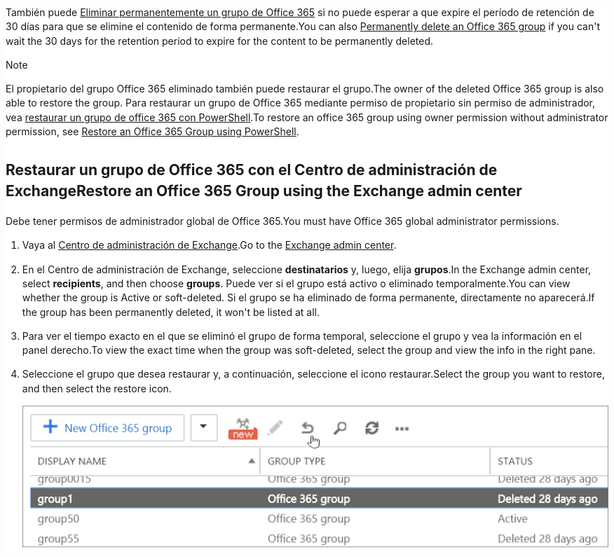 <span data-ttu-id="ef819-123">También puede [Eliminar permanentemente un grupo de Office 365](#permanently-delete-an-office-365-group) si no puede esperar a que expire el período de retención de 30 días para que se elimine el contenido de forma permanente.</span><span class="sxs-lookup"><span data-stu-id="ef819-123">You can also [Permanently delete an Office 365 group](#permanently-delete-an-office-365-group) if you can't wait the 30 days for the retention period to expire for the content to be permanently deleted.</span></span> 

> [!NOTE]
> <span data-ttu-id="ef819-124">El propietario del grupo Office 365 eliminado también puede restaurar el grupo.</span><span class="sxs-lookup"><span data-stu-id="ef819-124">The owner of the deleted Office 365 group is also able to restore the group.</span></span> <span data-ttu-id="ef819-125">Para restaurar un grupo de Office 365 mediante permiso de propietario sin permiso de administrador, vea [restaurar un grupo de office 365 con PowerShell](#restore-an-office-365-group-using-powershell).</span><span class="sxs-lookup"><span data-stu-id="ef819-125">To restore an office 365 group using owner permission without administrator permission, see [Restore an Office 365 Group using PowerShell](#restore-an-office-365-group-using-powershell).</span></span>

## <a name="restore-an-office-365-group-using-the-exchange-admin-center"></a><span data-ttu-id="ef819-126">Restaurar un grupo de Office 365 con el Centro de administración de Exchange</span><span class="sxs-lookup"><span data-stu-id="ef819-126">Restore an Office 365 Group using the Exchange admin center</span></span>

<span data-ttu-id="ef819-127">Debe tener permisos de administrador global de Office 365.</span><span class="sxs-lookup"><span data-stu-id="ef819-127">You must have Office 365 global administrator permissions.</span></span>

1. <span data-ttu-id="ef819-128">Vaya al <a href="https://go.microsoft.com/fwlink/p/?linkid=2059104" target="_blank">Centro de administración de Exchange</a>.</span><span class="sxs-lookup"><span data-stu-id="ef819-128">Go to the <a href="https://go.microsoft.com/fwlink/p/?linkid=2059104" target="_blank">Exchange admin center</a>.</span></span>
    
2. <span data-ttu-id="ef819-129">En el Centro de administración de Exchange, seleccione **destinatarios** y, luego, elija **grupos**.</span><span class="sxs-lookup"><span data-stu-id="ef819-129">In the Exchange admin center, select **recipients**, and then choose **groups**.</span></span> <span data-ttu-id="ef819-130">Puede ver si el grupo está activo o eliminado temporalmente.</span><span class="sxs-lookup"><span data-stu-id="ef819-130">You can view whether the group is Active or soft-deleted.</span></span> <span data-ttu-id="ef819-131">Si el grupo se ha eliminado de forma permanente, directamente no aparecerá.</span><span class="sxs-lookup"><span data-stu-id="ef819-131">If the group has been permanently deleted, it won't be listed at all.</span></span>
  
3. <span data-ttu-id="ef819-132">Para ver el tiempo exacto en el que se eliminó el grupo de forma temporal, seleccione el grupo y vea la información en el panel derecho.</span><span class="sxs-lookup"><span data-stu-id="ef819-132">To view the exact time when the group was soft-deleted, select the group and view the info in the right pane.</span></span>
      
4. <span data-ttu-id="ef819-133">Seleccione el grupo que desea restaurar y, a continuación, seleccione el icono restaurar.</span><span class="sxs-lookup"><span data-stu-id="ef819-133">Select the group you want to restore, and then select the restore icon.</span></span>
    
    ![Elija el grupo que desea restaurar y, a continuación, seleccione el icono restaurar.](../media/restore-group.png)
  